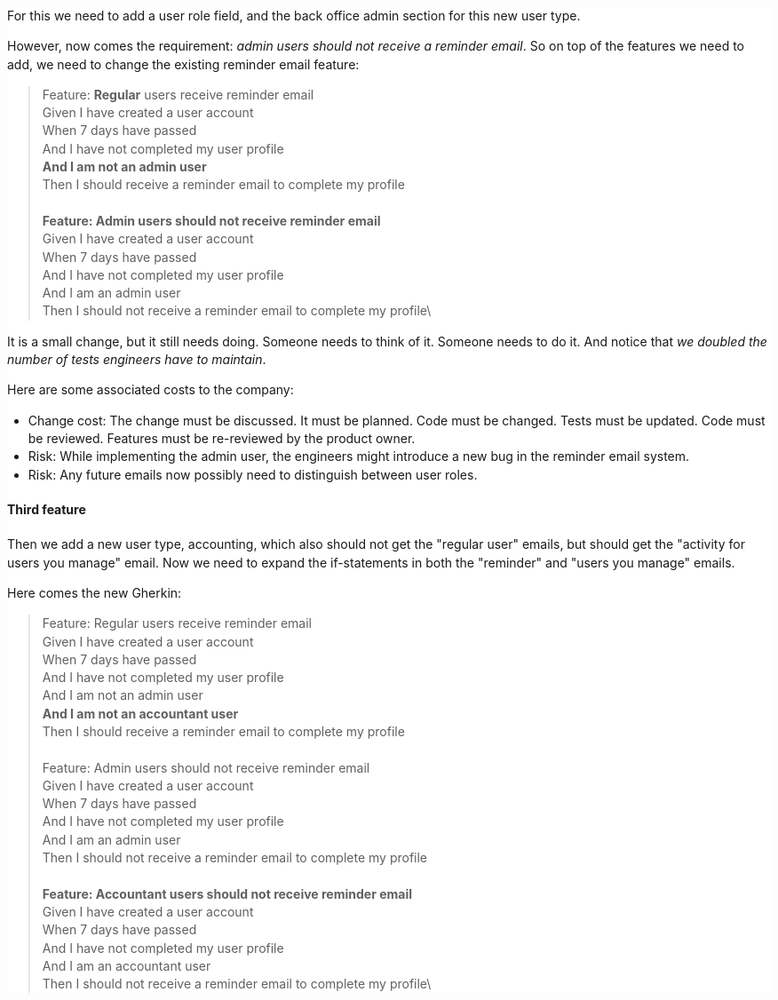For this we need to add a user role field, and the back office admin section for this new user type.

However, now comes the requirement: _admin users should not receive a reminder email_.
So on top of the features we need to add, we need to change the existing reminder email feature:

> Feature: **Regular** users receive reminder email\
> Given I have created a user account\
> When 7 days have passed\
> And I have not completed my user profile\
> **And I am not an admin user**\
> Then I should receive a reminder email to complete my profile\
> \
> **Feature: Admin users should not receive reminder email**\
> Given I have created a user account\
> When 7 days have passed\
> And I have not completed my user profile\
> And I am an admin user\
> Then I should not receive a reminder email to complete my profile\

It is a small change, but it still needs doing. Someone needs to think of it. Someone needs to do it. And notice that _we doubled the number of tests engineers have to maintain_.

Here are some associated costs to the company:

- Change cost: The change must be discussed. It must be planned. Code must be changed. Tests must be updated. Code must be reviewed. Features must be re-reviewed by the product owner.
- Risk: While implementing the admin user, the engineers might introduce a new bug in the reminder email system.
- Risk: Any future emails now possibly need to distinguish between user roles.

#### Third feature
Then we add a new user type, accounting, which also should not get the "regular user" emails, but should get the
"activity for users you manage" email.
Now we need to expand the if-statements in both the "reminder" and "users you manage" emails.

Here comes the new Gherkin:

> Feature: Regular users receive reminder email\
> Given I have created a user account\
> When 7 days have passed\
> And I have not completed my user profile\
> And I am not an admin user\
> **And I am not an accountant user**\
> Then I should receive a reminder email to complete my profile\
> \
> Feature: Admin users should not receive reminder email\
> Given I have created a user account\
> When 7 days have passed\
> And I have not completed my user profile\
> And I am an admin user\
> Then I should not receive a reminder email to complete my profile\
> \
> **Feature: Accountant users should not receive reminder email**\
> Given I have created a user account\
> When 7 days have passed\
> And I have not completed my user profile\
> And I am an accountant user\
> Then I should not receive a reminder email to complete my profile\
